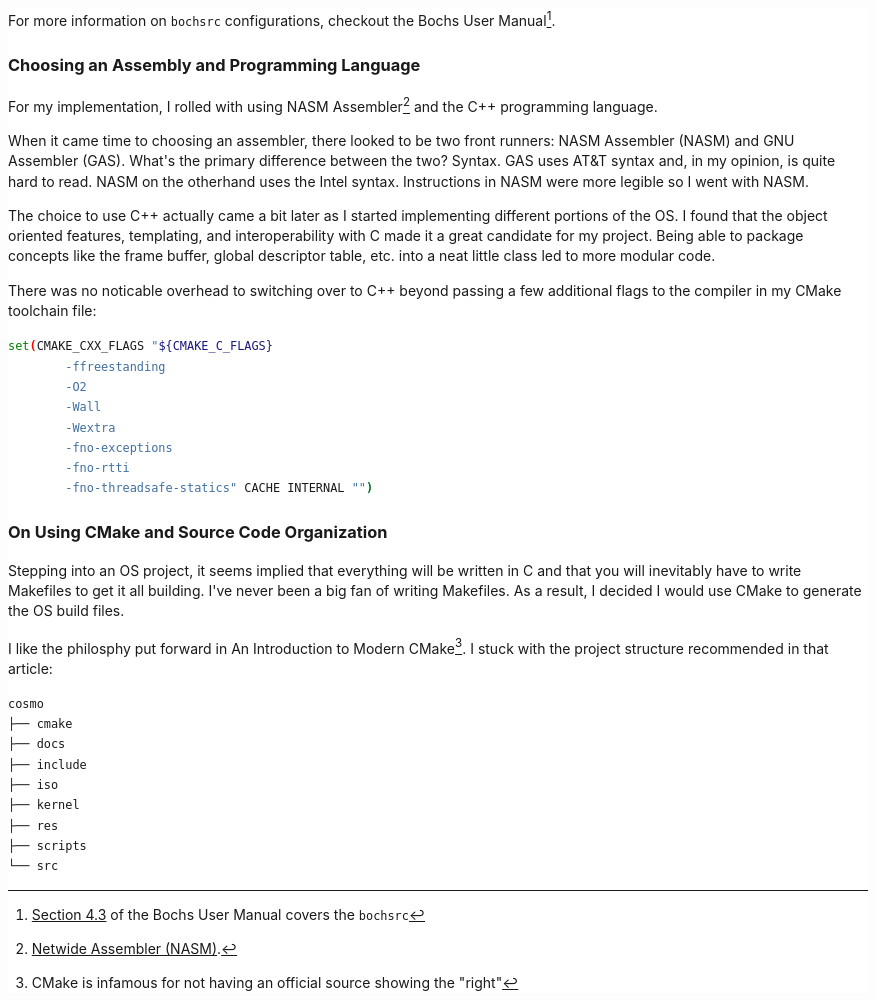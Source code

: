 For more information on `bochsrc` configurations, checkout the Bochs User
Manual[^8].

### Choosing an Assembly and Programming Language

For my implementation, I rolled with using NASM Assembler[^9] and the C++
programming language.

When it came time to choosing an assembler, there looked to be two front
runners: NASM Assembler (NASM) and GNU Assembler (GAS). What's the primary
difference between the two? Syntax. GAS uses AT&T syntax and, in my opinion, is
quite hard to read. NASM on the otherhand uses the Intel syntax. Instructions in
NASM were more legible so I went with NASM.

The choice to use C++ actually came a bit later as I started implementing
different portions of the OS. I found that the object oriented features,
templating, and interoperability with C made it a great candidate for my
project. Being able to package concepts like the frame buffer, global descriptor
table, etc. into a neat little class led to more modular code.

There was no noticable overhead to switching over to C++ beyond passing a few
additional flags to the compiler in my CMake toolchain file:

```bash
set(CMAKE_CXX_FLAGS "${CMAKE_C_FLAGS}
        -ffreestanding
        -O2
        -Wall
        -Wextra
        -fno-exceptions
        -fno-rtti
        -fno-threadsafe-statics" CACHE INTERNAL "")
```

### On Using CMake and Source Code Organization

Stepping into an OS project, it seems implied that everything will be written in
C and that you will inevitably have to write Makefiles to get it all building.
I've never been a big fan of writing Makefiles. As a result, I decided I would
use CMake to generate the OS build files.

I like the philosphy put forward in An Introduction to Modern CMake[^10]. I
stuck with the project structure recommended in that article:

```txt
cosmo
├── cmake
├── docs
├── include
├── iso
├── kernel
├── res
├── scripts
└── src
```


[1]: https://wiki.osdev.org/Expanded_Main_Page
[2]: https://littleosbook.github.io/
[3]: https://wiki.osdev.org/GCC_Cross-Compiler#The_Build
[4]: https://github.com/ivan-guerra/cosmo/blob/master/Dockerfile
[5]: https://hub.docker.com/repository/docker/iguerra130154/cosmo
[6]: https://bochs.sourceforge.io/
[7]: https://wiki.osdev.org/Emulator_Comparison
[8]: https://github.com/ivan-guerra/cosmo/blob/master/scripts/bochsrc.txt
[9]: https://bochs.sourceforge.io/doc/docbook/user/internal-debugger.html
[10]: https://bochs.sourceforge.io/doc/docbook/user/bochsrc.html
[11]: https://www.nasm.us/
[12]: https://cliutils.gitlab.io/modern-cmake/chapters/basics/structure.html
[13]: https://github.com/ivan-guerra/cosmo/blob/master/kernel/CMakeLists.txt
[14]: https://kubasejdak.com/how-to-cross-compile-for-embedded-with-cmake-like-a-champ
[15]: https://wiki.osdev.org/Bare_Bones#Implementing_the_Kernel
[16]: https://github.com/ivan-guerra/cosmo/blob/master/cmake/i686-elf-gcc.cmake
[17]: https://en.wikipedia.org/wiki/GNU_GRUB
[18]: https://github.com/ivan-guerra/cosmo/blob/master/scripts/generate_iso.sh
[19]: https://littleosbook.github.io/#user-mode
[20]: https://github.com/ivan-guerra/cosmo
[^1]: [OSDev Wiki][1]
[^2]: [Little Book About OS Development][2]
[^3]: You can see what flags are required during tool configuration on the OSDev
[^4]: [Cosmo OS Dev Image Dockerfile][4]
[^5]: In place of building the Cosmo OS dev image from the Dockerfile in the
[^6]: [Emulator Comparison][7]
[^7]: [Chapter 8][9] of the Bochs User Manual goes in-depth on the internal
[^8]: [Section 4.3][10] of the Bochs User Manual covers the `bochsrc`
[^9]: [Netwide Assembler (NASM)][11].
[^10]: CMake is infamous for not having an official source showing the "right"
[^11]: The `kernel.elf` target's [CMakeLists.txt][13].
[^12]: [How to cross-compile for embedded with CMake like a champ][14]
[^13]: [Bare Bones - Implementing the Kernel][15]
[^14]: [`i686-elf-gcc.cmake`][16]
[^15]: [`generate_iso.sh`][18]
[^16]: [Chapter 11: User Mode][19]